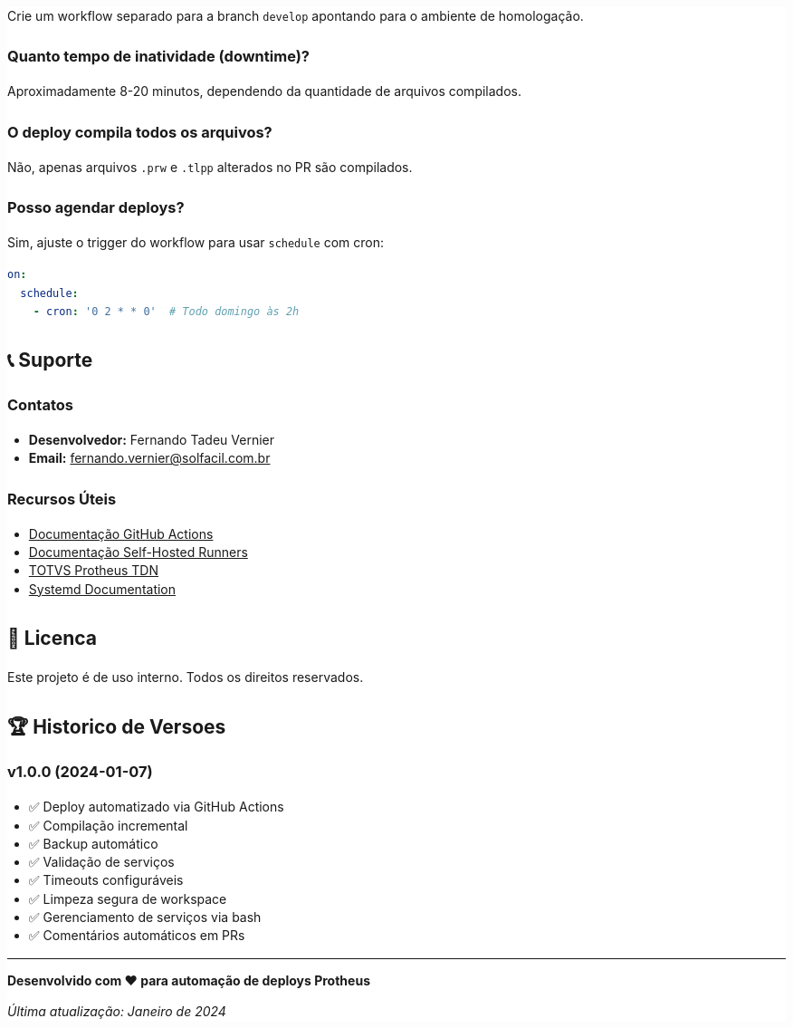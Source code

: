 Crie um workflow separado para a branch `develop` apontando para o ambiente de homologação.

### Quanto tempo de inatividade (downtime)?

Aproximadamente 8-20 minutos, dependendo da quantidade de arquivos compilados.

### O deploy compila todos os arquivos?

Não, apenas arquivos `.prw` e `.tlpp` alterados no PR são compilados.

### Posso agendar deploys?

Sim, ajuste o trigger do workflow para usar `schedule` com cron:
```yaml
on:
  schedule:
    - cron: '0 2 * * 0'  # Todo domingo às 2h
```

## 📞 Suporte

### Contatos

- **Desenvolvedor:** Fernando Tadeu Vernier
- **Email:** fernando.vernier@solfacil.com.br

### Recursos Úteis

- [Documentação GitHub Actions](https://docs.github.com/pt/actions)
- [Documentação Self-Hosted Runners](https://docs.github.com/pt/actions/hosting-your-own-runners)
- [TOTVS Protheus TDN](https://tdn.totvs.com/)
- [Systemd Documentation](https://www.freedesktop.org/software/systemd/man/)

## 📄 Licenca

Este projeto é de uso interno. Todos os direitos reservados.

## 🏆 Historico de Versoes

### v1.0.0 (2024-01-07)
- ✅ Deploy automatizado via GitHub Actions
- ✅ Compilação incremental
- ✅ Backup automático
- ✅ Validação de serviços
- ✅ Timeouts configuráveis
- ✅ Limpeza segura de workspace
- ✅ Gerenciamento de serviços via bash
- ✅ Comentários automáticos em PRs

---

**Desenvolvido com ❤️ para automação de deploys Protheus**

*Última atualização: Janeiro de 2024*
